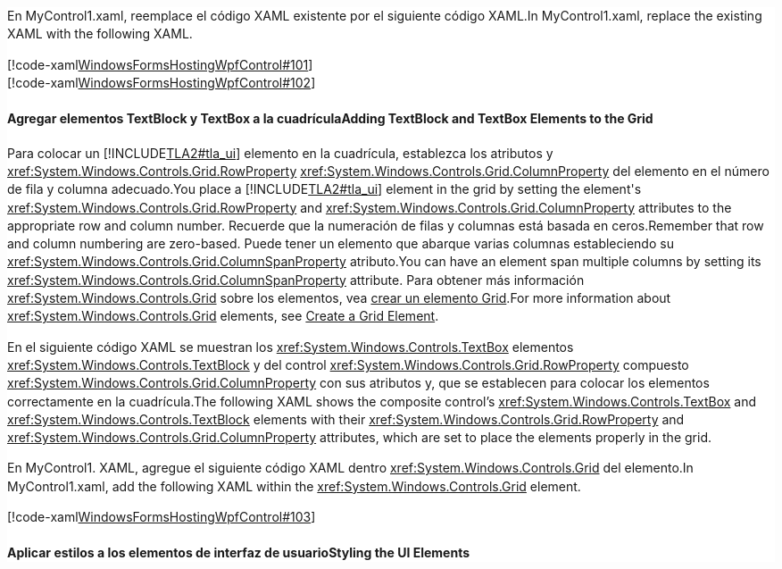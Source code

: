  <span data-ttu-id="133d5-155">En MyControl1.xaml, reemplace el código XAML existente por el siguiente código XAML.</span><span class="sxs-lookup"><span data-stu-id="133d5-155">In MyControl1.xaml, replace the existing XAML with the following XAML.</span></span>  
  
 [!code-xaml[WindowsFormsHostingWpfControl#101](~/samples/snippets/csharp/VS_Snippets_Wpf/WindowsFormsHostingWpfControl/CSharp/MyControls/Page1.xaml#101)]  
[!code-xaml[WindowsFormsHostingWpfControl#102](~/samples/snippets/csharp/VS_Snippets_Wpf/WindowsFormsHostingWpfControl/CSharp/MyControls/Page1.xaml#102)]  
  
#### <a name="adding-textblock-and-textbox-elements-to-the-grid"></a><span data-ttu-id="133d5-156">Agregar elementos TextBlock y TextBox a la cuadrícula</span><span class="sxs-lookup"><span data-stu-id="133d5-156">Adding TextBlock and TextBox Elements to the Grid</span></span>  
 <span data-ttu-id="133d5-157">Para colocar un [!INCLUDE[TLA2#tla_ui](../../../../includes/tla2sharptla-ui-md.md)] elemento en la cuadrícula, establezca los atributos y <xref:System.Windows.Controls.Grid.RowProperty> <xref:System.Windows.Controls.Grid.ColumnProperty> del elemento en el número de fila y columna adecuado.</span><span class="sxs-lookup"><span data-stu-id="133d5-157">You place a [!INCLUDE[TLA2#tla_ui](../../../../includes/tla2sharptla-ui-md.md)] element in the grid by setting the element's <xref:System.Windows.Controls.Grid.RowProperty> and <xref:System.Windows.Controls.Grid.ColumnProperty> attributes to the appropriate row and column number.</span></span> <span data-ttu-id="133d5-158">Recuerde que la numeración de filas y columnas está basada en ceros.</span><span class="sxs-lookup"><span data-stu-id="133d5-158">Remember that row and column numbering are zero-based.</span></span> <span data-ttu-id="133d5-159">Puede tener un elemento que abarque varias columnas estableciendo su <xref:System.Windows.Controls.Grid.ColumnSpanProperty> atributo.</span><span class="sxs-lookup"><span data-stu-id="133d5-159">You can have an element span multiple columns by setting its <xref:System.Windows.Controls.Grid.ColumnSpanProperty> attribute.</span></span> <span data-ttu-id="133d5-160">Para obtener más información <xref:System.Windows.Controls.Grid> sobre los elementos, vea [crear un elemento Grid](../controls/how-to-create-a-grid-element.md).</span><span class="sxs-lookup"><span data-stu-id="133d5-160">For more information about <xref:System.Windows.Controls.Grid> elements, see [Create a Grid Element](../controls/how-to-create-a-grid-element.md).</span></span>  
  
 <span data-ttu-id="133d5-161">En el siguiente código XAML se muestran los <xref:System.Windows.Controls.TextBox> elementos <xref:System.Windows.Controls.TextBlock> y del control <xref:System.Windows.Controls.Grid.RowProperty> compuesto <xref:System.Windows.Controls.Grid.ColumnProperty> con sus atributos y, que se establecen para colocar los elementos correctamente en la cuadrícula.</span><span class="sxs-lookup"><span data-stu-id="133d5-161">The following XAML shows the composite control’s <xref:System.Windows.Controls.TextBox> and <xref:System.Windows.Controls.TextBlock> elements with their <xref:System.Windows.Controls.Grid.RowProperty> and <xref:System.Windows.Controls.Grid.ColumnProperty> attributes, which are set to place the elements properly in the grid.</span></span>  
  
 <span data-ttu-id="133d5-162">En MyControl1. XAML, agregue el siguiente código XAML dentro <xref:System.Windows.Controls.Grid> del elemento.</span><span class="sxs-lookup"><span data-stu-id="133d5-162">In MyControl1.xaml, add the following XAML within the <xref:System.Windows.Controls.Grid> element.</span></span>  
  
 [!code-xaml[WindowsFormsHostingWpfControl#103](~/samples/snippets/csharp/VS_Snippets_Wpf/WindowsFormsHostingWpfControl/CSharp/MyControls/Page1.xaml#103)]  
  
#### <a name="styling-the-ui-elements"></a><span data-ttu-id="133d5-163">Aplicar estilos a los elementos de interfaz de usuario</span><span class="sxs-lookup"><span data-stu-id="133d5-163">Styling the UI Elements</span></span>  